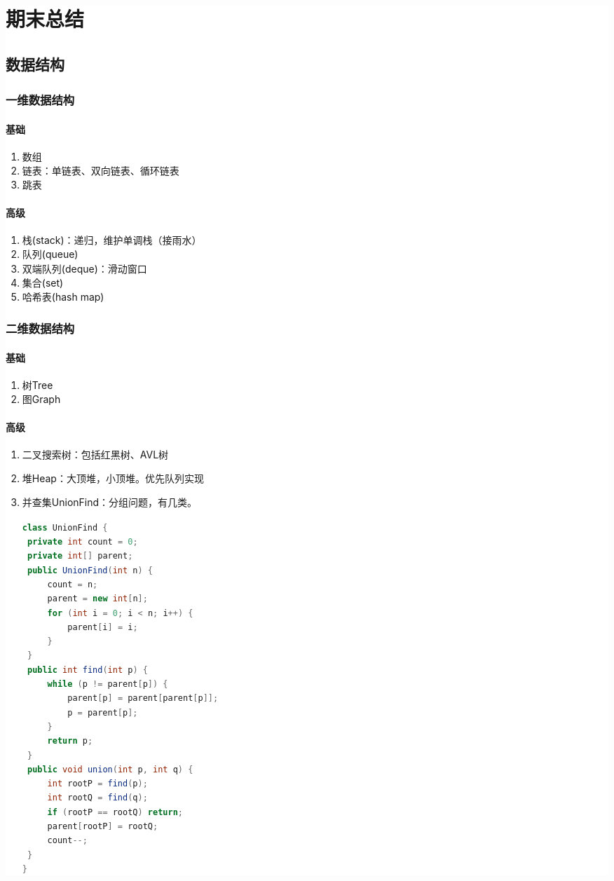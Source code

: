 # 期末总结

## 数据结构

### 一维数据结构

#### 基础

1. 数组
2. 链表：单链表、双向链表、循环链表
3. 跳表

#### 高级

1. 栈(stack)：递归，维护单调栈（接雨水）
2. 队列(queue)
3. 双端队列(deque)：滑动窗口
4. 集合(set)
5. 哈希表(hash map)

### 二维数据结构

#### 基础

1. 树Tree
2. 图Graph

#### 高级

1. 二叉搜索树：包括红黑树、AVL树

2. 堆Heap：大顶堆，小顶堆。优先队列实现

3. 并查集UnionFind：分组问题，有几类。

   ```java
   class UnionFind { 
   	private int count = 0; 
   	private int[] parent; 
   	public UnionFind(int n) { 
   		count = n; 
   		parent = new int[n]; 
   		for (int i = 0; i < n; i++) { 
   			parent[i] = i;
   		}
   	} 
   	public int find(int p) { 
   		while (p != parent[p]) { 
   			parent[p] = parent[parent[p]]; 
   			p = parent[p]; 
   		}
   		return p; 
   	}
   	public void union(int p, int q) { 
   		int rootP = find(p); 
   		int rootQ = find(q); 
   		if (rootP == rootQ) return; 
   		parent[rootP] = rootQ; 
   		count--;
   	}
   }
   ```

